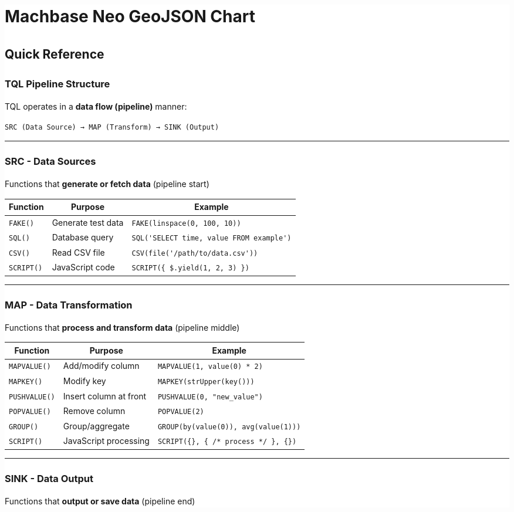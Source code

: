 # Machbase Neo GeoJSON Chart

## Quick Reference

### TQL Pipeline Structure

TQL operates in a **data flow (pipeline)** manner:

```
SRC (Data Source) → MAP (Transform) → SINK (Output)
```

---

### SRC - Data Sources

Functions that **generate or fetch data** (pipeline start)

| Function | Purpose | Example |
|----------|---------|---------|
| `FAKE()` | Generate test data | `FAKE(linspace(0, 100, 10))` |
| `SQL()` | Database query | `SQL('SELECT time, value FROM example')` |
| `CSV()` | Read CSV file | `CSV(file('/path/to/data.csv'))` |
| `SCRIPT()` | JavaScript code | `SCRIPT({ $.yield(1, 2, 3) })` |

---

### MAP - Data Transformation

Functions that **process and transform data** (pipeline middle)

| Function | Purpose | Example |
|----------|---------|---------|
| `MAPVALUE()` | Add/modify column | `MAPVALUE(1, value(0) * 2)` |
| `MAPKEY()` | Modify key | `MAPKEY(strUpper(key()))` |
| `PUSHVALUE()` | Insert column at front | `PUSHVALUE(0, "new_value")` |
| `POPVALUE()` | Remove column | `POPVALUE(2)` |
| `GROUP()` | Group/aggregate | `GROUP(by(value(0)), avg(value(1)))` |
| `SCRIPT()` | JavaScript processing | `SCRIPT({}, { /* process */ }, {})` |

---

### SINK - Data Output

Functions that **output or save data** (pipeline end)
